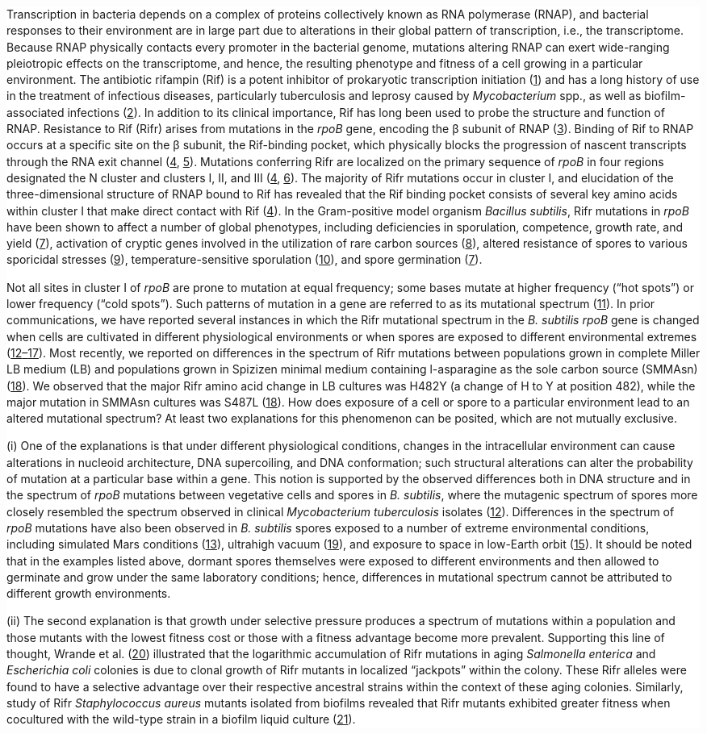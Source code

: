 Transcription in bacteria depends on a complex of proteins collectively known as RNA polymerase (RNAP), and bacterial responses to their environment are in large part due to alterations in their global pattern of transcription, i.e., the transcriptome. Because RNAP physically contacts every promoter in the bacterial genome, mutations altering RNAP can exert wide-ranging pleiotropic effects on the transcriptome, and hence, the resulting phenotype and fitness of a cell growing in a particular environment. The antibiotic rifampin (Rif) is a potent inhibitor of prokaryotic transcription initiation ([1](#B1)) and has a long history of use in the treatment of infectious diseases, particularly tuberculosis and leprosy caused by _Mycobacterium_ spp., as well as biofilm-associated infections ([2](#B2)). In addition to its clinical importance, Rif has long been used to probe the structure and function of RNAP. Resistance to Rif (Rifr) arises from mutations in the _rpoB_ gene, encoding the β subunit of RNAP ([3](#B3)). Binding of Rif to RNAP occurs at a specific site on the β subunit, the Rif-binding pocket, which physically blocks the progression of nascent transcripts through the RNA exit channel ([4](#B4), [5](#B5)). Mutations conferring Rifr are localized on the primary sequence of _rpoB_ in four regions designated the N cluster and clusters I, II, and III ([4](#B4), [6](#B6)). The majority of Rifr mutations occur in cluster I, and elucidation of the three-dimensional structure of RNAP bound to Rif has revealed that the Rif binding pocket consists of several key amino acids within cluster I that make direct contact with Rif ([4](#B4)). In the Gram-positive model organism _Bacillus subtilis_, Rifr mutations in _rpoB_ have been shown to affect a number of global phenotypes, including deficiencies in sporulation, competence, growth rate, and yield ([7](#B7)), activation of cryptic genes involved in the utilization of rare carbon sources ([8](#B8)), altered resistance of spores to various sporicidal stresses ([9](#B9)), temperature-sensitive sporulation ([10](#B10)), and spore germination ([7](#B7)).

Not all sites in cluster I of _rpoB_ are prone to mutation at equal frequency; some bases mutate at higher frequency (“hot spots”) or lower frequency (“cold spots”). Such patterns of mutation in a gene are referred to as its mutational spectrum ([11](#B11)). In prior communications, we have reported several instances in which the Rifr mutational spectrum in the _B. subtilis_ _rpoB_ gene is changed when cells are cultivated in different physiological environments or when spores are exposed to different environmental extremes ([12](#B12)[–](#B13)[17](#B17)). Most recently, we reported on differences in the spectrum of Rifr mutations between populations grown in complete Miller LB medium (LB) and populations grown in Spizizen minimal medium containing l\-asparagine as the sole carbon source (SMMAsn) ([18](#B18)). We observed that the major Rifr amino acid change in LB cultures was H482Y (a change of H to Y at position 482), while the major mutation in SMMAsn cultures was S487L ([18](#B18)). How does exposure of a cell or spore to a particular environment lead to an altered mutational spectrum? At least two explanations for this phenomenon can be posited, which are not mutually exclusive.

(i) One of the explanations is that under different physiological conditions, changes in the intracellular environment can cause alterations in nucleoid architecture, DNA supercoiling, and DNA conformation; such structural alterations can alter the probability of mutation at a particular base within a gene. This notion is supported by the observed differences both in DNA structure and in the spectrum of _rpoB_ mutations between vegetative cells and spores in _B. subtilis_, where the mutagenic spectrum of spores more closely resembled the spectrum observed in clinical _Mycobacterium tuberculosis_ isolates ([12](#B12)). Differences in the spectrum of _rpoB_ mutations have also been observed in _B. subtilis_ spores exposed to a number of extreme environmental conditions, including simulated Mars conditions ([13](#B13)), ultrahigh vacuum ([19](#B19)), and exposure to space in low-Earth orbit ([15](#B15)). It should be noted that in the examples listed above, dormant spores themselves were exposed to different environments and then allowed to germinate and grow under the same laboratory conditions; hence, differences in mutational spectrum cannot be attributed to different growth environments.

(ii) The second explanation is that growth under selective pressure produces a spectrum of mutations within a population and those mutants with the lowest fitness cost or those with a fitness advantage become more prevalent. Supporting this line of thought, Wrande et al. ([20](#B20)) illustrated that the logarithmic accumulation of Rifr mutations in aging _Salmonella enterica_ and _Escherichia coli_ colonies is due to clonal growth of Rifr mutants in localized “jackpots” within the colony. These Rifr alleles were found to have a selective advantage over their respective ancestral strains within the context of these aging colonies. Similarly, study of Rifr _Staphylococcus aureus_ mutants isolated from biofilms revealed that Rifr mutants exhibited greater fitness when cocultured with the wild-type strain in a biofilm liquid culture ([21](#B21)).
